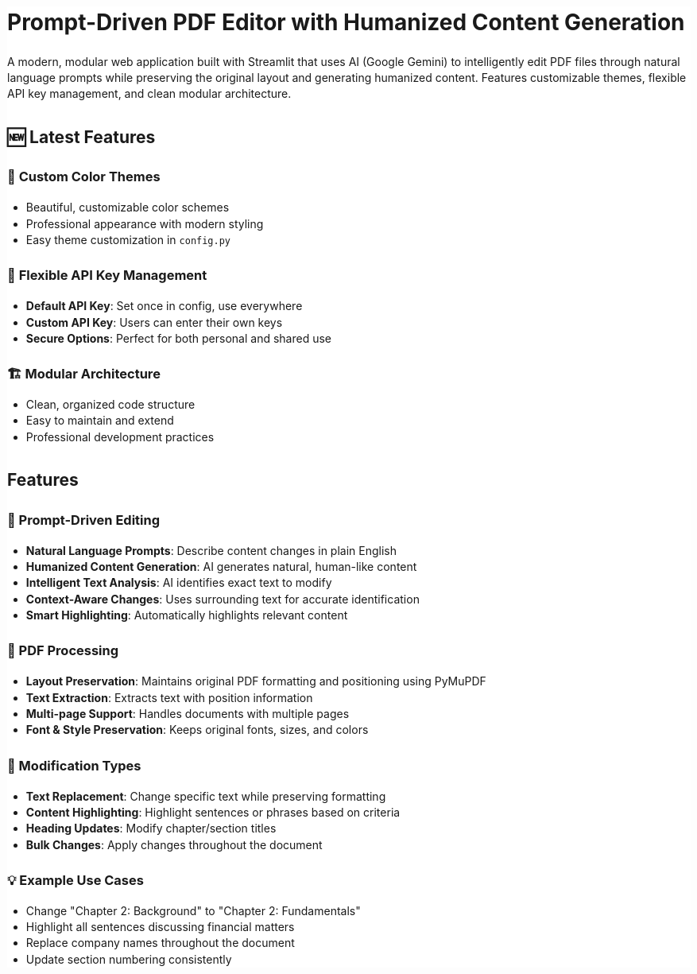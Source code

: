 # Prompt-Driven PDF Editor with Humanized Content Generation

A modern, modular web application built with Streamlit that uses AI (Google Gemini) to intelligently edit PDF files through natural language prompts while preserving the original layout and generating humanized content. Features customizable themes, flexible API key management, and clean modular architecture.

## 🆕 Latest Features

### 🎨 **Custom Color Themes**
- Beautiful, customizable color schemes
- Professional appearance with modern styling
- Easy theme customization in `config.py`

### 🔑 **Flexible API Key Management**
- **Default API Key**: Set once in config, use everywhere
- **Custom API Key**: Users can enter their own keys
- **Secure Options**: Perfect for both personal and shared use

### 🏗️ **Modular Architecture**
- Clean, organized code structure
- Easy to maintain and extend
- Professional development practices

## Features

### 📝 Prompt-Driven Editing
- **Natural Language Prompts**: Describe content changes in plain English
- **Humanized Content Generation**: AI generates natural, human-like content
- **Intelligent Text Analysis**: AI identifies exact text to modify
- **Context-Aware Changes**: Uses surrounding text for accurate identification
- **Smart Highlighting**: Automatically highlights relevant content

### 📄 PDF Processing
- **Layout Preservation**: Maintains original PDF formatting and positioning using PyMuPDF
- **Text Extraction**: Extracts text with position information
- **Multi-page Support**: Handles documents with multiple pages
- **Font & Style Preservation**: Keeps original fonts, sizes, and colors

### 🎯 Modification Types
- **Text Replacement**: Change specific text while preserving formatting
- **Content Highlighting**: Highlight sentences or phrases based on criteria
- **Heading Updates**: Modify chapter/section titles
- **Bulk Changes**: Apply changes throughout the document

### 💡 Example Use Cases
- Change "Chapter 2: Background" to "Chapter 2: Fundamentals"
- Highlight all sentences discussing financial matters
- Replace company names throughout the document
- Update section numbering consistently
